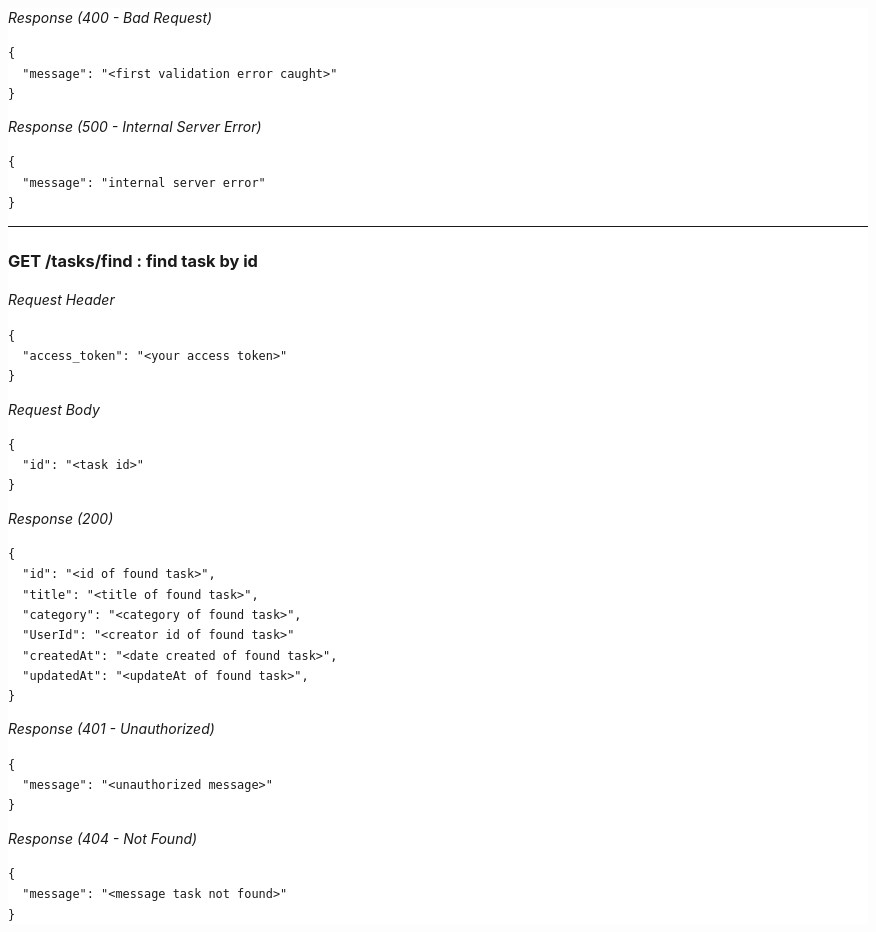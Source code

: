 _Response (400 - Bad Request)_
```
{
  "message": "<first validation error caught>"
}
```

_Response (500 - Internal Server Error)_
```
{
  "message": "internal server error"
}
```

---
### GET /tasks/find : find task by id

_Request Header_
```
{
  "access_token": "<your access token>"
}
```

_Request Body_
```
{
  "id": "<task id>"
}
```

_Response (200)_
```
{
  "id": "<id of found task>",
  "title": "<title of found task>",
  "category": "<category of found task>",
  "UserId": "<creator id of found task>"
  "createdAt": "<date created of found task>",
  "updatedAt": "<updateAt of found task>",
}
```

_Response (401 - Unauthorized)_
```
{
  "message": "<unauthorized message>"
}
```

_Response (404 - Not Found)_
```
{
  "message": "<message task not found>"
}
```
